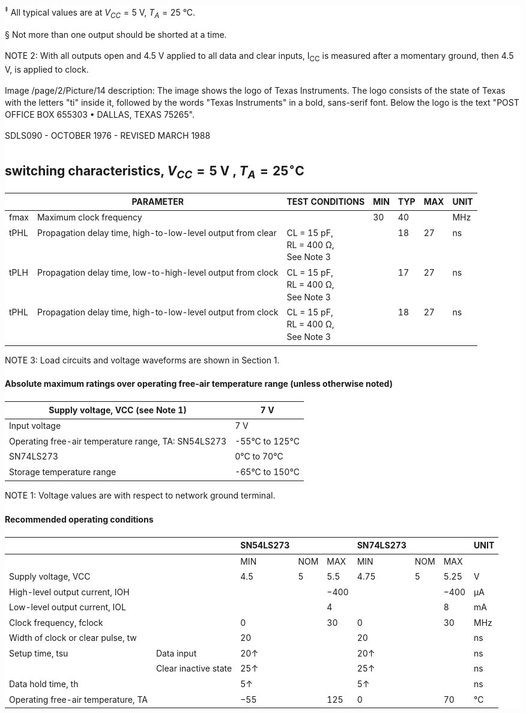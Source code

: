 <sup>‡</sup> All typical values are at  $V_{CC} = 5$  V,  $T_A = 25$ °C.

§ Not more than one output should be shorted at a time.

NOTE 2: With all outputs open and 4.5 V applied to all data and clear inputs, I<sub>CC</sub> is measured after a momentary ground, then 4.5 V, is applied to clock.

Image /page/2/Picture/14 description: The image shows the logo of Texas Instruments. The logo consists of the state of Texas with the letters "ti" inside it, followed by the words "Texas Instruments" in a bold, sans-serif font. Below the logo is the text "POST OFFICE BOX 655303 • DALLAS, TEXAS 75265".

SDLS090 - OCTOBER 1976 - REVISED MARCH 1988

## switching characteristics, $V_{CC} = 5 \text{ V}$ , $T_A = 25^{\circ}\text{C}$

|      | PARAMETER                                                   | TEST CONDITIONS                          | MIN | TYP | MAX | UNIT |
|------|-------------------------------------------------------------|------------------------------------------|-----|-----|-----|------|
| fmax | Maximum clock frequency                                     |                                          | 30  | 40  |     | MHz  |
| tPHL | Propagation delay time, high-to-low-level output from clear | CL = 15 pF,<br>RL = 400 Ω,<br>See Note 3 |     | 18  | 27  | ns   |
| tPLH | Propagation delay time, low-to-high-level output from clock | CL = 15 pF,<br>RL = 400 Ω,<br>See Note 3 |     | 17  | 27  | ns   |
| tPHL | Propagation delay time, high-to-low-level output from clock | CL = 15 pF,<br>RL = 400 Ω,<br>See Note 3 |     | 18  | 27  | ns   |

NOTE 3: Load circuits and voltage waveforms are shown in Section 1.

#### Absolute maximum ratings over operating free-air temperature range (unless otherwise noted)

| Supply voltage, VCC (see Note 1)                    | 7 V            |
|-----------------------------------------------------|----------------|
| Input voltage                                       | 7 V            |
| Operating free-air temperature range, TA: SN54LS273 | -55°C to 125°C |
| SN74LS273                                           | 0°C to 70°C    |
| Storage temperature range                           | -65°C to 150°C |

NOTE 1: Voltage values are with respect to network ground terminal.

#### Recommended operating conditions

|                                    |                      | SN54LS273 |     |        | SN74LS273 |     |        | UNIT |
|------------------------------------|----------------------|-----------|-----|--------|-----------|-----|--------|------|
|                                    |                      | MIN       | NOM | MAX    | MIN       | NOM | MAX    |      |
| Supply voltage, VCC                |                      | 4.5       | 5   | 5.5    | 4.75      | 5   | 5.25   | V    |
| High-level output current, IOH     |                      |           |     | $-400$ |           |     | $-400$ | μA   |
| Low-level output current, IOL      |                      |           |     | 4      |           |     | 8      | mA   |
| Clock frequency, fclock            |                      | 0         |     | 30     | 0         |     | 30     | MHz  |
| Width of clock or clear pulse, tw  |                      | 20        |     |        | 20        |     |        | ns   |
| Setup time, tsu                    | Data input           | 20↑       |     |        | 20↑       |     |        | ns   |
|                                    | Clear inactive state | 25↑       |     |        | 25↑       |     |        | ns   |
| Data hold time, th                 |                      | 5↑        |     |        | 5↑        |     |        | ns   |
| Operating free-air temperature, TA |                      | $-55$     |     | 125    | 0         |     | 70     | °C   |
